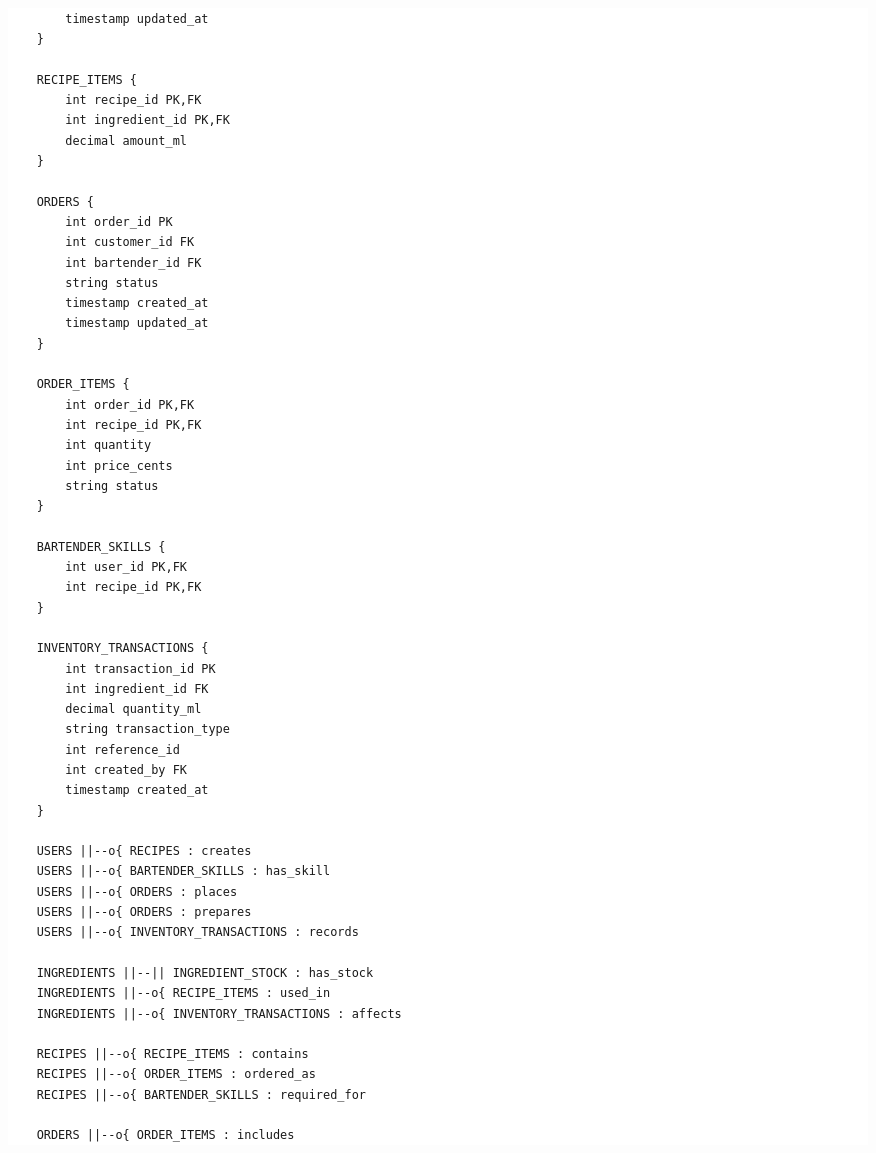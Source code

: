 ```mermaid
        timestamp updated_at
    }
    
    RECIPE_ITEMS {
        int recipe_id PK,FK
        int ingredient_id PK,FK
        decimal amount_ml
    }
    
    ORDERS {
        int order_id PK
        int customer_id FK
        int bartender_id FK
        string status
        timestamp created_at
        timestamp updated_at
    }
    
    ORDER_ITEMS {
        int order_id PK,FK
        int recipe_id PK,FK
        int quantity
        int price_cents
        string status
    }
    
    BARTENDER_SKILLS {
        int user_id PK,FK
        int recipe_id PK,FK
    }
    
    INVENTORY_TRANSACTIONS {
        int transaction_id PK
        int ingredient_id FK
        decimal quantity_ml
        string transaction_type
        int reference_id
        int created_by FK
        timestamp created_at
    }
    
    USERS ||--o{ RECIPES : creates
    USERS ||--o{ BARTENDER_SKILLS : has_skill
    USERS ||--o{ ORDERS : places
    USERS ||--o{ ORDERS : prepares
    USERS ||--o{ INVENTORY_TRANSACTIONS : records
    
    INGREDIENTS ||--|| INGREDIENT_STOCK : has_stock
    INGREDIENTS ||--o{ RECIPE_ITEMS : used_in
    INGREDIENTS ||--o{ INVENTORY_TRANSACTIONS : affects
    
    RECIPES ||--o{ RECIPE_ITEMS : contains
    RECIPES ||--o{ ORDER_ITEMS : ordered_as
    RECIPES ||--o{ BARTENDER_SKILLS : required_for
    
    ORDERS ||--o{ ORDER_ITEMS : includes
```
